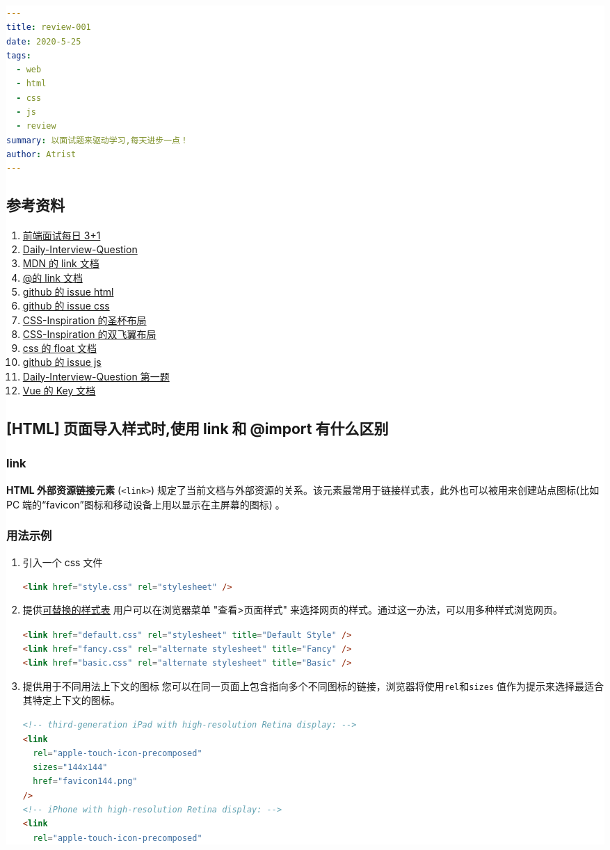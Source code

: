 ```yaml
---
title: review-001
date: 2020-5-25
tags:
  - web
  - html
  - css
  - js
  - review
summary: 以面试题来驱动学习,每天进步一点！
author: Atrist
---
```


## 参考资料

1. [前端面试每日 3+1](https://github.com/haizlin/fe-interview)
2. [Daily-Interview-Question](https://github.com/Advanced-Frontend/Daily-Interview-Question)
3. [MDN 的 link 文档](https://developer.mozilla.org/zh-CN/docs/Web/HTML/Element/link)
4. [@的 link 文档](https://developer.mozilla.org/zh-CN/docs/Web/CSS/@import)
5. [github 的 issue html](https://github.com/haizlin/fe-interview/issues/1)
6. [github 的 issue css](https://github.com/haizlin/fe-interview/issues/2)
7. [CSS-Inspiration 的圣杯布局](https://chokcoco.github.io/CSS-Inspiration/#/./layout/holy-grail-layout)
8. [CSS-Inspiration 的双飞翼布局](https://chokcoco.github.io/CSS-Inspiration/#/./layout/double-wing-layout)
9. [css 的 float 文档](https://developer.mozilla.org/zh-CN/docs/CSS/float)
10. [github 的 issue js](https://github.com/haizlin/fe-interview/issues/3)
11. [Daily-Interview-Question 第一题](https://github.com/Advanced-Frontend/Daily-Interview-Question/issues/1)
12. [Vue 的 Key 文档](https://cn.vuejs.org/v2/api/#key)

## [HTML] 页面导入样式时,使用 link 和 @import 有什么区别

### link

**HTML 外部资源链接元素** (`<link>`) 规定了当前文档与外部资源的关系。该元素最常用于链接样式表，此外也可以被用来创建站点图标(比如 PC 端的“favicon”图标和移动设备上用以显示在主屏幕的图标) 。

### 用法示例

1. 引入一个 css 文件
   ```html
   <link href="style.css" rel="stylesheet" />
   ```
2. 提供[可替换的样式表](https://developer.mozilla.org/en-US/docs/Web/CSS/Alternative_style_sheets)
   用户可以在浏览器菜单 "查看>页面样式" 来选择网页的样式。通过这一办法，可以用多种样式浏览网页。
   ```html
   <link href="default.css" rel="stylesheet" title="Default Style" />
   <link href="fancy.css" rel="alternate stylesheet" title="Fancy" />
   <link href="basic.css" rel="alternate stylesheet" title="Basic" />
   ```
3. 提供用于不同用法上下文的图标
   您可以在同一页面上包含指向多个不同图标的链接，浏览器将使用`rel`和`sizes` 值作为提示来选择最适合其特定上下文的图标。
   ```html
   <!-- third-generation iPad with high-resolution Retina display: -->
   <link
     rel="apple-touch-icon-precomposed"
     sizes="144x144"
     href="favicon144.png"
   />
   <!-- iPhone with high-resolution Retina display: -->
   <link
     rel="apple-touch-icon-precomposed"
   ```